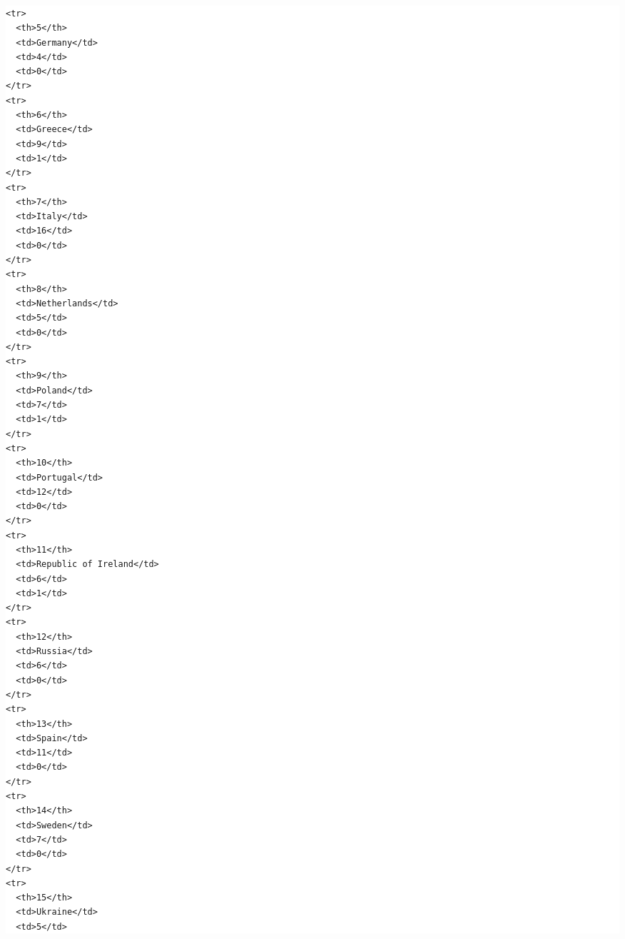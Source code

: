     <tr>
      <th>5</th>
      <td>Germany</td>
      <td>4</td>
      <td>0</td>
    </tr>
    <tr>
      <th>6</th>
      <td>Greece</td>
      <td>9</td>
      <td>1</td>
    </tr>
    <tr>
      <th>7</th>
      <td>Italy</td>
      <td>16</td>
      <td>0</td>
    </tr>
    <tr>
      <th>8</th>
      <td>Netherlands</td>
      <td>5</td>
      <td>0</td>
    </tr>
    <tr>
      <th>9</th>
      <td>Poland</td>
      <td>7</td>
      <td>1</td>
    </tr>
    <tr>
      <th>10</th>
      <td>Portugal</td>
      <td>12</td>
      <td>0</td>
    </tr>
    <tr>
      <th>11</th>
      <td>Republic of Ireland</td>
      <td>6</td>
      <td>1</td>
    </tr>
    <tr>
      <th>12</th>
      <td>Russia</td>
      <td>6</td>
      <td>0</td>
    </tr>
    <tr>
      <th>13</th>
      <td>Spain</td>
      <td>11</td>
      <td>0</td>
    </tr>
    <tr>
      <th>14</th>
      <td>Sweden</td>
      <td>7</td>
      <td>0</td>
    </tr>
    <tr>
      <th>15</th>
      <td>Ukraine</td>
      <td>5</td>